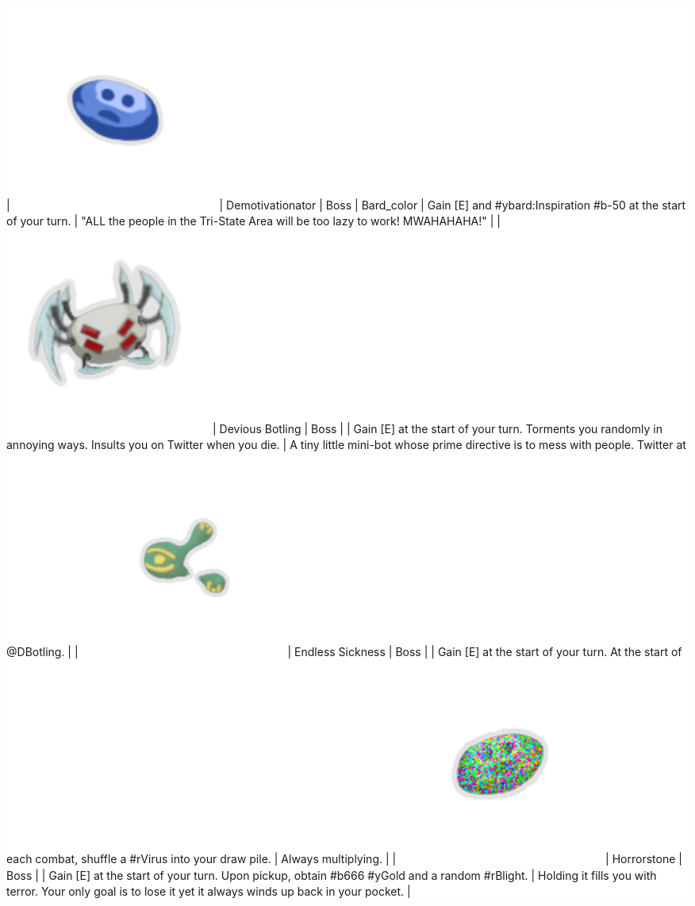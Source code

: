 | ![](relics/Demotivationator.png) | Demotivationator | Boss | Bard_color | Gain [E] and #ybard:Inspiration #b-50 at the start of your turn. | "ALL the people in the Tri-State Area will be too lazy to work! MWAHAHAHA!" |
| ![](relics/DeviousBotling.png) | Devious Botling | Boss |  | Gain [E] at the start of your turn. Torments you randomly in annoying ways. Insults you on Twitter when you die. | A tiny little mini-bot whose prime directive is to mess with people. Twitter at @DBotling. |
| ![](relics/EndlessSickness.png) | Endless Sickness | Boss |  | Gain [E] at the start of your turn. At the start of each combat, shuffle a #rVirus into your draw pile. | Always multiplying. |
| ![](relics/RockOfEvil.png) | Horrorstone | Boss |  | Gain [E] at the start of your turn. Upon pickup, obtain #b666 #yGold and a random #rBlight. | Holding it fills you with terror. Your only goal is to lose it yet it always winds up back in your pocket. |